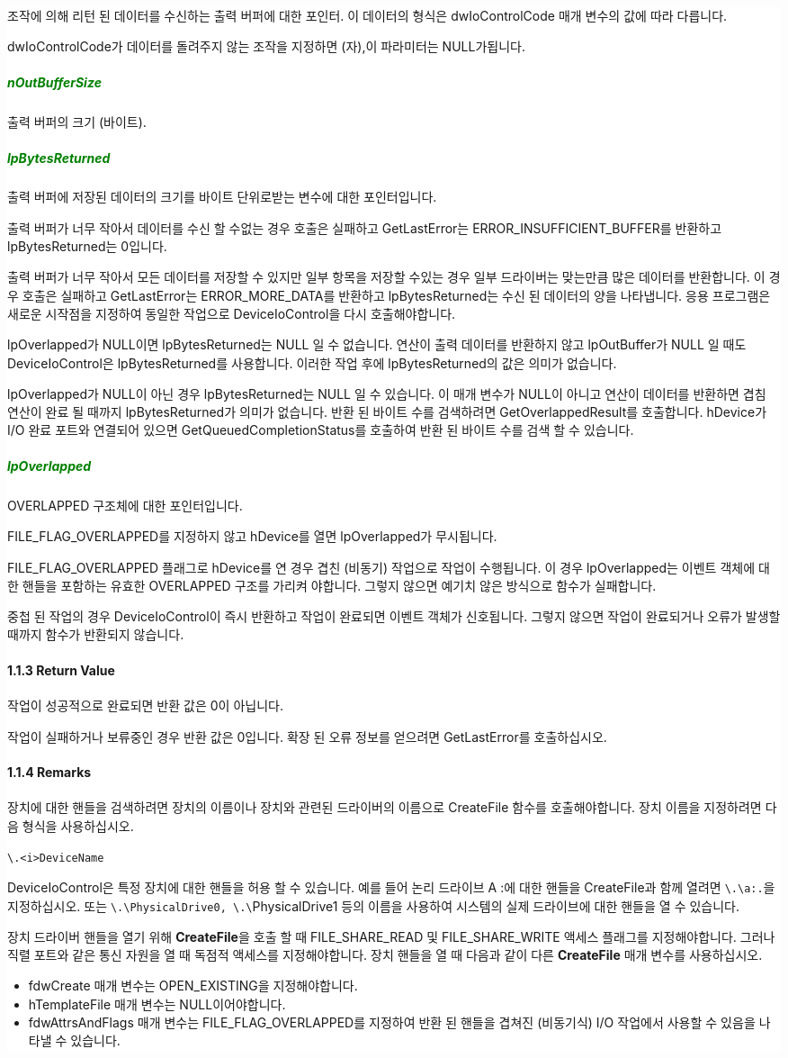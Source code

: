 조작에 의해 리턴 된 데이터를 수신하는 출력 버퍼에 대한 포인터. 이 데이터의 형식은 dwIoControlCode 매개 변수의 값에 따라 다릅니다.

dwIoControlCode가 데이터를 돌려주지 않는 조작을 지정하면 (자),이 파라미터는 NULL가됩니다.

##### <span style="color:green">nOutBufferSize</span>

출력 버퍼의 크기 (바이트).

##### <span style="color:green">lpBytesReturned</span>

출력 버퍼에 저장된 데이터의 크기를 바이트 단위로받는 변수에 대한 포인터입니다.

출력 버퍼가 너무 작아서 데이터를 수신 할 수없는 경우 호출은 실패하고 GetLastError는 ERROR_INSUFFICIENT_BUFFER를 반환하고 lpBytesReturned는 0입니다.

출력 버퍼가 너무 작아서 모든 데이터를 저장할 수 있지만 일부 항목을 저장할 수있는 경우 일부 드라이버는 맞는만큼 많은 데이터를 반환합니다. 이 경우 호출은 실패하고 GetLastError는 ERROR_MORE_DATA를 반환하고 lpBytesReturned는 수신 된 데이터의 양을 나타냅니다. 응용 프로그램은 새로운 시작점을 지정하여 동일한 작업으로 DeviceIoControl을 다시 호출해야합니다.

lpOverlapped가 NULL이면 lpBytesReturned는 NULL 일 수 없습니다. 연산이 출력 데이터를 반환하지 않고 lpOutBuffer가 NULL 일 때도 DeviceIoControl은 lpBytesReturned를 사용합니다. 이러한 작업 후에 lpBytesReturned의 값은 의미가 없습니다.

lpOverlapped가 NULL이 아닌 경우 lpBytesReturned는 NULL 일 수 있습니다. 이 매개 변수가 NULL이 아니고 연산이 데이터를 반환하면 겹침 연산이 완료 될 때까지 lpBytesReturned가 의미가 없습니다. 반환 된 바이트 수를 검색하려면 GetOverlappedResult를 호출합니다. hDevice가 I/O 완료 포트와 연결되어 있으면 GetQueuedCompletionStatus를 호출하여 반환 된 바이트 수를 검색 할 수 있습니다.

##### <span style="color:green">lpOverlapped</span>

OVERLAPPED 구조체에 대한 포인터입니다.

FILE_FLAG_OVERLAPPED를 지정하지 않고 hDevice를 열면 lpOverlapped가 무시됩니다.

FILE_FLAG_OVERLAPPED 플래그로 hDevice를 연 경우 겹친 (비동기) 작업으로 작업이 수행됩니다. 이 경우 lpOverlapped는 이벤트 객체에 대한 핸들을 포함하는 유효한 OVERLAPPED 구조를 가리켜 야합니다. 그렇지 않으면 예기치 않은 방식으로 함수가 실패합니다.

중첩 된 작업의 경우 DeviceIoControl이 즉시 반환하고 작업이 완료되면 이벤트 객체가 신호됩니다. 그렇지 않으면 작업이 완료되거나 오류가 발생할 때까지 함수가 반환되지 않습니다.

#### 1.1.3 Return Value

작업이 성공적으로 완료되면 반환 값은 0이 아닙니다.

작업이 실패하거나 보류중인 경우 반환 값은 0입니다. 확장 된 오류 정보를 얻으려면 GetLastError를 호출하십시오.



#### 1.1.4 Remarks

장치에 대한 핸들을 검색하려면 장치의 이름이나 장치와 관련된 드라이버의 이름으로 CreateFile 함수를 호출해야합니다. 장치 이름을 지정하려면 다음 형식을 사용하십시오.

```
\.<i>DeviceName
```

DeviceIoControl은 특정 장치에 대한 핸들을 허용 할 수 있습니다. 예를 들어 논리 드라이브 A :에 대한 핸들을 CreateFile과 함께 열려면 `\.\a:.`을 지정하십시오. 또는 `\.\PhysicalDrive0, \.\`PhysicalDrive1 등의 이름을 사용하여 시스템의 실제 드라이브에 대한 핸들을 열 수 있습니다.

장치 드라이버 핸들을 열기 위해 **CreateFile**을 호출 할 때 FILE_SHARE_READ 및 FILE_SHARE_WRITE 액세스 플래그를 지정해야합니다. 그러나 직렬 포트와 같은 통신 자원을 열 때 독점적 액세스를 지정해야합니다. 장치 핸들을 열 때 다음과 같이 다른 **CreateFile** 매개 변수를 사용하십시오.

- fdwCreate 매개 변수는 OPEN_EXISTING을 지정해야합니다.
- hTemplateFile 매개 변수는 NULL이어야합니다.
- fdwAttrsAndFlags 매개 변수는 FILE_FLAG_OVERLAPPED를 지정하여 반환 된 핸들을 겹쳐진 (비동기식) I/O 작업에서 사용할 수 있음을 나타낼 수 있습니다.
